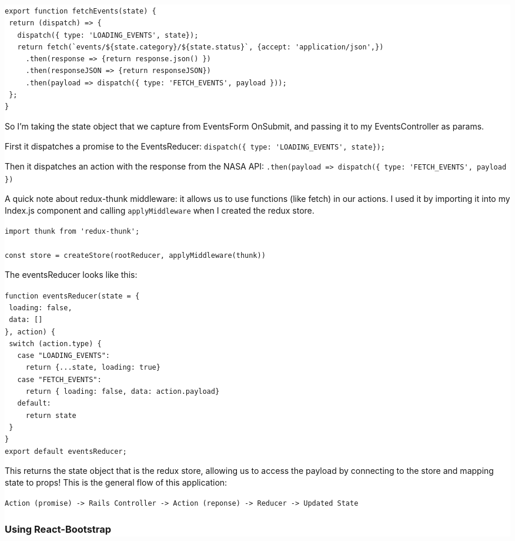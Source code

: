 ```
export function fetchEvents(state) {
 return (dispatch) => {
   dispatch({ type: 'LOADING_EVENTS', state});
   return fetch(`events/${state.category}/${state.status}`, {accept: 'application/json',})
     .then(response => {return response.json() })
     .then(responseJSON => {return responseJSON})
     .then(payload => dispatch({ type: 'FETCH_EVENTS', payload }));
 };
}

```
So I’m taking the state object that we capture from EventsForm OnSubmit, and passing it to my EventsController as params.

First it dispatches a promise to the EventsReducer: `dispatch({ type: 'LOADING_EVENTS', state});`

Then it dispatches an action with the response from the NASA API: `.then(payload => dispatch({ type: 'FETCH_EVENTS', payload })`

A quick note about redux-thunk middleware: it allows us to use functions (like fetch) in our actions. I used it by importing it into my Index.js component and calling `applyMiddleware` when I created the redux store.

```
import thunk from 'redux-thunk';

const store = createStore(rootReducer, applyMiddleware(thunk))
```

The eventsReducer looks like this:

```
function eventsReducer(state = {
 loading: false,
 data: []
}, action) {
 switch (action.type) {
   case "LOADING_EVENTS":
     return {...state, loading: true}
   case "FETCH_EVENTS":
     return { loading: false, data: action.payload}
   default:
     return state
 }
}
export default eventsReducer;
```

This returns the state object that is the redux store, allowing us to access the payload by connecting to the store and mapping state to props! This is the general flow of this application:  

`Action (promise) -> Rails Controller -> Action (reponse) -> Reducer -> Updated State`

### Using React-Bootstrap
